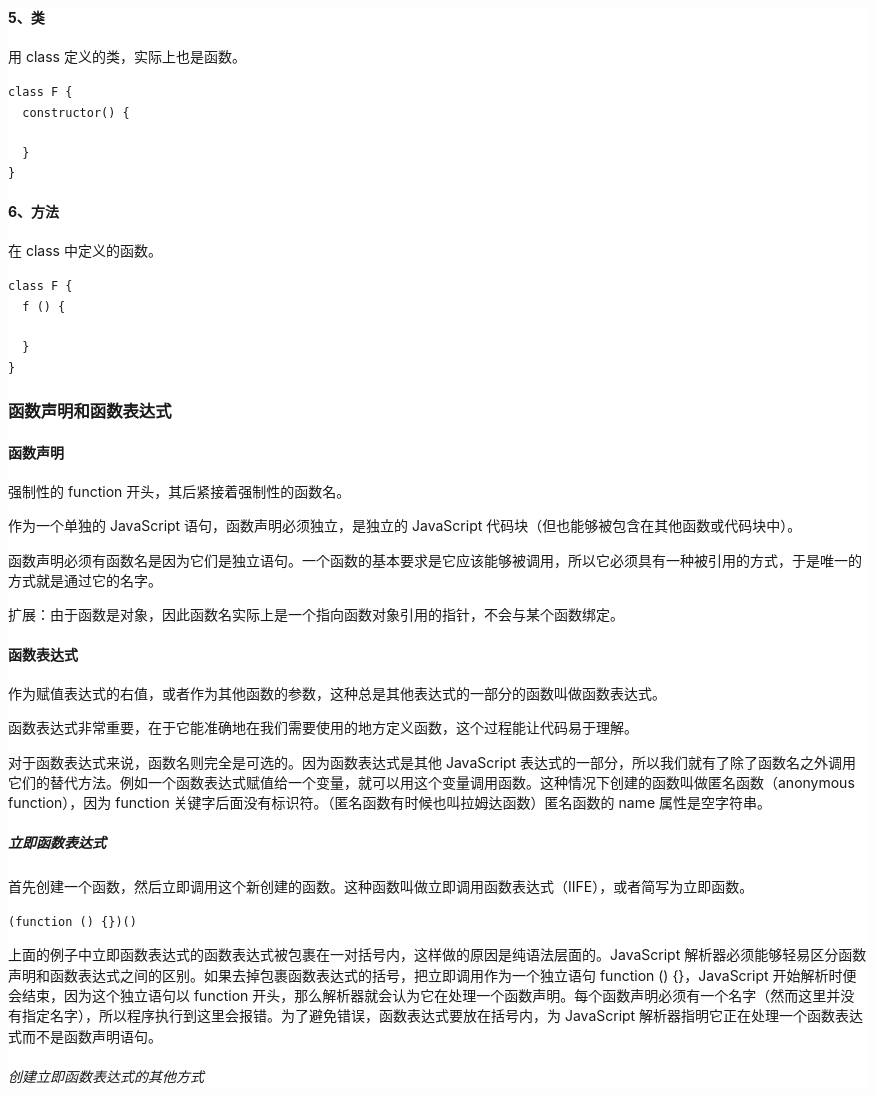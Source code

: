 #### 5、类

用 class 定义的类，实际上也是函数。

```
class F {
  constructor() {

  }
}
```

#### 6、方法

在 class 中定义的函数。

```
class F {
  f () {

  }
}
```

### 函数声明和函数表达式

#### 函数声明

强制性的 function 开头，其后紧接着强制性的函数名。

作为一个单独的 JavaScript 语句，函数声明必须独立，是独立的 JavaScript 代码块（但也能够被包含在其他函数或代码块中）。

函数声明必须有函数名是因为它们是独立语句。一个函数的基本要求是它应该能够被调用，所以它必须具有一种被引用的方式，于是唯一的方式就是通过它的名字。

扩展：由于函数是对象，因此函数名实际上是一个指向函数对象引用的指针，不会与某个函数绑定。

#### 函数表达式

作为赋值表达式的右值，或者作为其他函数的参数，这种总是其他表达式的一部分的函数叫做函数表达式。

函数表达式非常重要，在于它能准确地在我们需要使用的地方定义函数，这个过程能让代码易于理解。

对于函数表达式来说，函数名则完全是可选的。因为函数表达式是其他 JavaScript 表达式的一部分，所以我们就有了除了函数名之外调用它们的替代方法。例如一个函数表达式赋值给一个变量，就可以用这个变量调用函数。这种情况下创建的函数叫做匿名函数（anonymous function），因为 function 关键字后面没有标识符。（匿名函数有时候也叫拉姆达函数）匿名函数的 name 属性是空字符串。

##### 立即函数表达式

首先创建一个函数，然后立即调用这个新创建的函数。这种函数叫做立即调用函数表达式（IIFE），或者简写为立即函数。

```
(function () {})()
```

上面的例子中立即函数表达式的函数表达式被包裹在一对括号内，这样做的原因是纯语法层面的。JavaScript 解析器必须能够轻易区分函数声明和函数表达式之间的区别。如果去掉包裹函数表达式的括号，把立即调用作为一个独立语句 function () {}，JavaScript 开始解析时便会结束，因为这个独立语句以 function 开头，那么解析器就会认为它在处理一个函数声明。每个函数声明必须有一个名字（然而这里并没有指定名字），所以程序执行到这里会报错。为了避免错误，函数表达式要放在括号内，为 JavaScript 解析器指明它正在处理一个函数表达式而不是函数声明语句。

###### 创建立即函数表达式的其他方式
